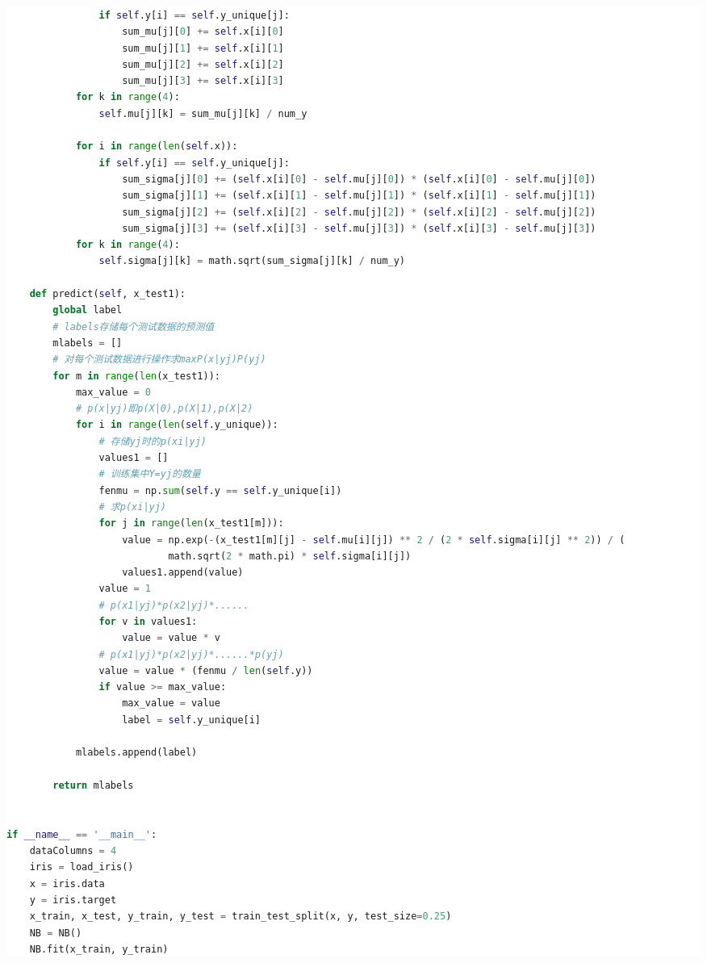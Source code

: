 ```python
                if self.y[i] == self.y_unique[j]:
                    sum_mu[j][0] += self.x[i][0]
                    sum_mu[j][1] += self.x[i][1]
                    sum_mu[j][2] += self.x[i][2]
                    sum_mu[j][3] += self.x[i][3]
            for k in range(4):
                self.mu[j][k] = sum_mu[j][k] / num_y

            for i in range(len(self.x)):
                if self.y[i] == self.y_unique[j]:
                    sum_sigma[j][0] += (self.x[i][0] - self.mu[j][0]) * (self.x[i][0] - self.mu[j][0])
                    sum_sigma[j][1] += (self.x[i][1] - self.mu[j][1]) * (self.x[i][1] - self.mu[j][1])
                    sum_sigma[j][2] += (self.x[i][2] - self.mu[j][2]) * (self.x[i][2] - self.mu[j][2])
                    sum_sigma[j][3] += (self.x[i][3] - self.mu[j][3]) * (self.x[i][3] - self.mu[j][3])
            for k in range(4):
                self.sigma[j][k] = math.sqrt(sum_sigma[j][k] / num_y)

    def predict(self, x_test1):
        global label
        # labels存储每个测试数据的预测值
        mlabels = []
        # 对每个测试数据进行操作求maxP(x|yj)P(yj)
        for m in range(len(x_test1)):
            max_value = 0
            # p(x|yj)即p(X|0),p(X|1),p(X|2)
            for i in range(len(self.y_unique)):
                # 存储yj时的p(xi|yj)
                values1 = []
                # 训练集中Y=yj的数量
                fenmu = np.sum(self.y == self.y_unique[i])
                # 求p(xi|yj)
                for j in range(len(x_test1[m])):
                    value = np.exp(-(x_test1[m][j] - self.mu[i][j]) ** 2 / (2 * self.sigma[i][j] ** 2)) / (
                            math.sqrt(2 * math.pi) * self.sigma[i][j])
                    values1.append(value)
                value = 1
                # p(x1|yj)*p(x2|yj)*......
                for v in values1:
                    value = value * v
                # p(x1|yj)*p(x2|yj)*......*p(yj)
                value = value * (fenmu / len(self.y))
                if value >= max_value:
                    max_value = value
                    label = self.y_unique[i]

            mlabels.append(label)

        return mlabels


if __name__ == '__main__':
    dataColumns = 4
    iris = load_iris()
    x = iris.data
    y = iris.target
    x_train, x_test, y_train, y_test = train_test_split(x, y, test_size=0.25)
    NB = NB()
    NB.fit(x_train, y_train)
```